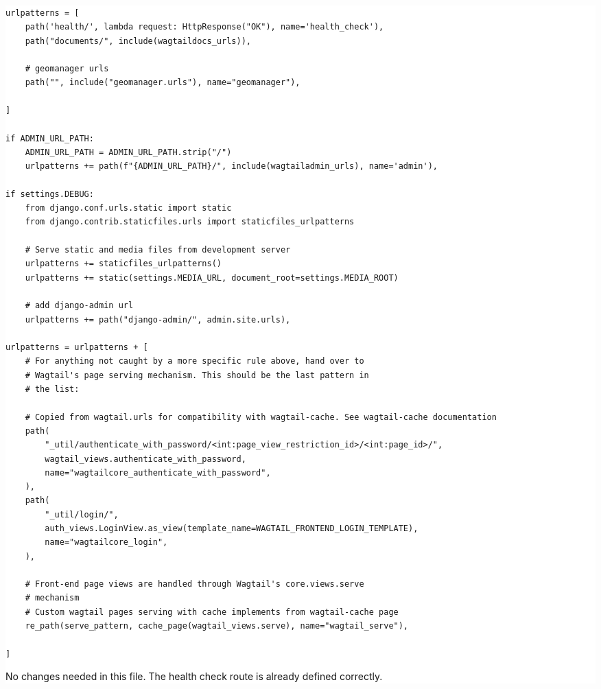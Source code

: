 ```
urlpatterns = [
    path('health/', lambda request: HttpResponse("OK"), name='health_check'),
    path("documents/", include(wagtaildocs_urls)),

    # geomanager urls
    path("", include("geomanager.urls"), name="geomanager"),

]

if ADMIN_URL_PATH:
    ADMIN_URL_PATH = ADMIN_URL_PATH.strip("/")
    urlpatterns += path(f"{ADMIN_URL_PATH}/", include(wagtailadmin_urls), name='admin'),

if settings.DEBUG:
    from django.conf.urls.static import static
    from django.contrib.staticfiles.urls import staticfiles_urlpatterns

    # Serve static and media files from development server
    urlpatterns += staticfiles_urlpatterns()
    urlpatterns += static(settings.MEDIA_URL, document_root=settings.MEDIA_ROOT)

    # add django-admin url
    urlpatterns += path("django-admin/", admin.site.urls),

urlpatterns = urlpatterns + [
    # For anything not caught by a more specific rule above, hand over to
    # Wagtail's page serving mechanism. This should be the last pattern in
    # the list:

    # Copied from wagtail.urls for compatibility with wagtail-cache. See wagtail-cache documentation
    path(
        "_util/authenticate_with_password/<int:page_view_restriction_id>/<int:page_id>/",
        wagtail_views.authenticate_with_password,
        name="wagtailcore_authenticate_with_password",
    ),
    path(
        "_util/login/",
        auth_views.LoginView.as_view(template_name=WAGTAIL_FRONTEND_LOGIN_TEMPLATE),
        name="wagtailcore_login",
    ),

    # Front-end page views are handled through Wagtail's core.views.serve
    # mechanism
    # Custom wagtail pages serving with cache implements from wagtail-cache page
    re_path(serve_pattern, cache_page(wagtail_views.serve), name="wagtail_serve"),

]
```

No changes needed in this file. The health check route is already defined correctly.
